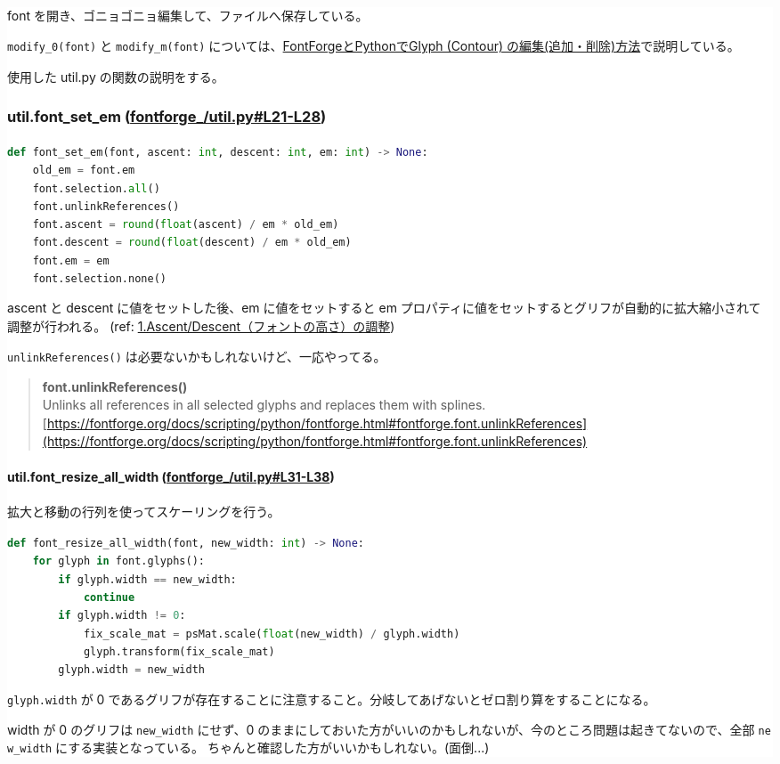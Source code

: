 font を開き、ゴニョゴニョ編集して、ファイルへ保存している。

`modify_0(font)` と `modify_m(font)` については、[FontForgeとPythonでGlyph (Contour) の編集(追加・削除)方法](../fontforge-add-erase-glyph-with-python/)で説明している。

使用した util.py の関数の説明をする。


### util.font_set_em ([fontforge\_/util.py#L21-L28](https://github.com/ryota2357/PleckJP/blob/v1.1.0/src/fontforge_/util.py#L21-L28))

```python
def font_set_em(font, ascent: int, descent: int, em: int) -> None:
    old_em = font.em
    font.selection.all()
    font.unlinkReferences()
    font.ascent = round(float(ascent) / em * old_em)
    font.descent = round(float(descent) / em * old_em)
    font.em = em
    font.selection.none()
```

ascent と descent に値をセットした後、em に値をセットすると em プロパティに値をセットするとグリフが自動的に拡大縮小されて調整が行われる。
(ref: [1.Ascent/Descent（フォントの高さ）の調整](https://qiita.com/delphinus/items/f472eb04ff91daf44274#1-ascentdescent%E3%83%95%E3%82%A9%E3%83%B3%E3%83%88%E3%81%AE%E9%AB%98%E3%81%95%E3%81%AE%E8%AA%BF%E6%95%B4))

`unlinkReferences()` は必要ないかもしれないけど、一応やってる。

> **font.unlinkReferences()**  
> Unlinks all references in all selected glyphs and replaces them with splines.
> [https://fontforge.org/docs/scripting/python/fontforge.html#fontforge.font.unlinkReferences](https://fontforge.org/docs/scripting/python/fontforge.html#fontforge.font.unlinkReferences)


#### util.font_resize_all_width ([fontforge\_/util.py#L31-L38](https://github.com/ryota2357/PleckJP/blob/v1.1.0/src/fontforge_/util.py#L31-L38))

拡大と移動の行列を使ってスケーリングを行う。

```python
def font_resize_all_width(font, new_width: int) -> None:
    for glyph in font.glyphs():
        if glyph.width == new_width:
            continue
        if glyph.width != 0:
            fix_scale_mat = psMat.scale(float(new_width) / glyph.width)
            glyph.transform(fix_scale_mat)
        glyph.width = new_width
```

`glyph.width` が 0 であるグリフが存在することに注意すること。分岐してあげないとゼロ割り算をすることになる。

width が 0 のグリフは `new_width` にせず、0 のままにしておいた方がいいのかもしれないが、今のところ問題は起きてないので、全部 `new_width` にする実装となっている。
ちゃんと確認した方がいいかもしれない。(面倒...)

